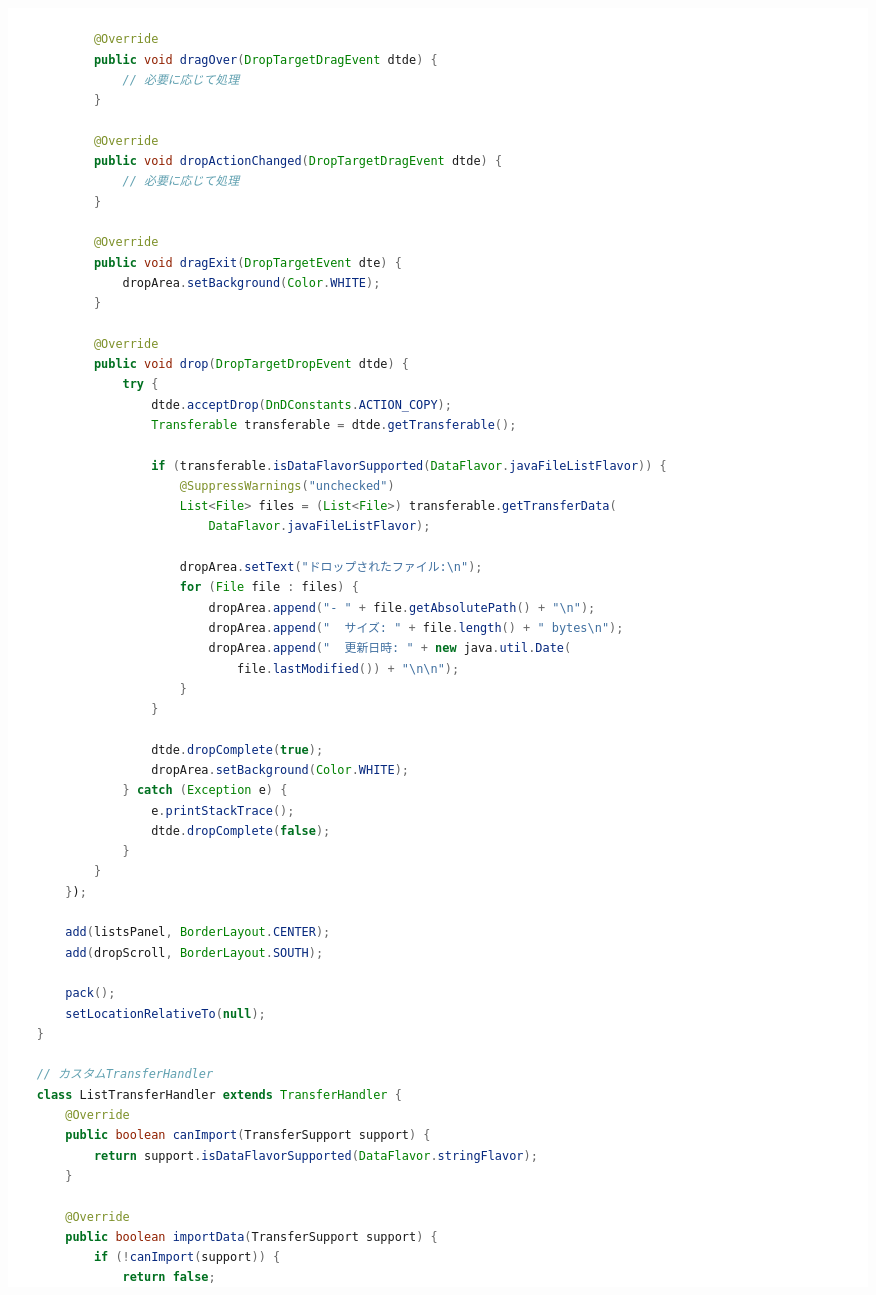 ```java
            
            @Override
            public void dragOver(DropTargetDragEvent dtde) {
                // 必要に応じて処理
            }
            
            @Override
            public void dropActionChanged(DropTargetDragEvent dtde) {
                // 必要に応じて処理
            }
            
            @Override
            public void dragExit(DropTargetEvent dte) {
                dropArea.setBackground(Color.WHITE);
            }
            
            @Override
            public void drop(DropTargetDropEvent dtde) {
                try {
                    dtde.acceptDrop(DnDConstants.ACTION_COPY);
                    Transferable transferable = dtde.getTransferable();
                    
                    if (transferable.isDataFlavorSupported(DataFlavor.javaFileListFlavor)) {
                        @SuppressWarnings("unchecked")
                        List<File> files = (List<File>) transferable.getTransferData(
                            DataFlavor.javaFileListFlavor);
                        
                        dropArea.setText("ドロップされたファイル:\n");
                        for (File file : files) {
                            dropArea.append("- " + file.getAbsolutePath() + "\n");
                            dropArea.append("  サイズ: " + file.length() + " bytes\n");
                            dropArea.append("  更新日時: " + new java.util.Date(
                                file.lastModified()) + "\n\n");
                        }
                    }
                    
                    dtde.dropComplete(true);
                    dropArea.setBackground(Color.WHITE);
                } catch (Exception e) {
                    e.printStackTrace();
                    dtde.dropComplete(false);
                }
            }
        });
        
        add(listsPanel, BorderLayout.CENTER);
        add(dropScroll, BorderLayout.SOUTH);
        
        pack();
        setLocationRelativeTo(null);
    }
    
    // カスタムTransferHandler
    class ListTransferHandler extends TransferHandler {
        @Override
        public boolean canImport(TransferSupport support) {
            return support.isDataFlavorSupported(DataFlavor.stringFlavor);
        }
        
        @Override
        public boolean importData(TransferSupport support) {
            if (!canImport(support)) {
                return false;
```